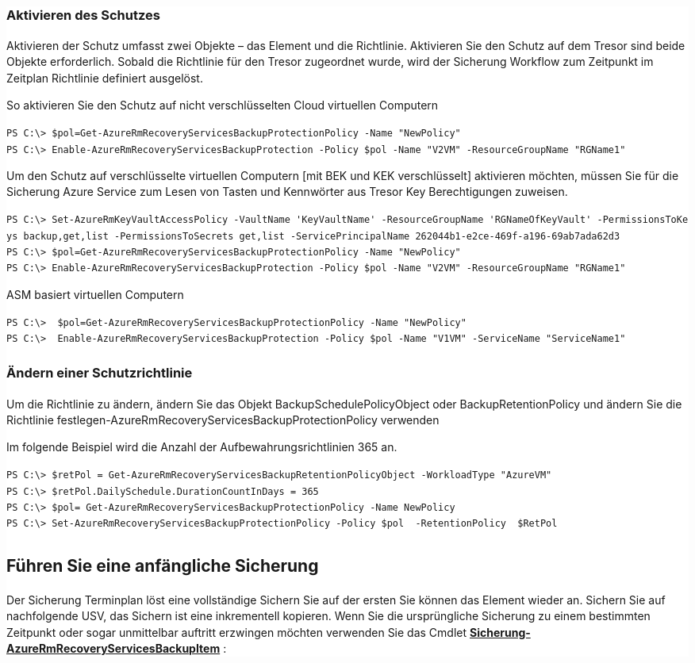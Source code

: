 ### <a name="enable-protection"></a>Aktivieren des Schutzes

Aktivieren der Schutz umfasst zwei Objekte – das Element und die Richtlinie. Aktivieren Sie den Schutz auf dem Tresor sind beide Objekte erforderlich. Sobald die Richtlinie für den Tresor zugeordnet wurde, wird der Sicherung Workflow zum Zeitpunkt im Zeitplan Richtlinie definiert ausgelöst.

So aktivieren Sie den Schutz auf nicht verschlüsselten Cloud virtuellen Computern

```
PS C:\> $pol=Get-AzureRmRecoveryServicesBackupProtectionPolicy -Name "NewPolicy"
PS C:\> Enable-AzureRmRecoveryServicesBackupProtection -Policy $pol -Name "V2VM" -ResourceGroupName "RGName1"
```

Um den Schutz auf verschlüsselte virtuellen Computern [mit BEK und KEK verschlüsselt] aktivieren möchten, müssen Sie für die Sicherung Azure Service zum Lesen von Tasten und Kennwörter aus Tresor Key Berechtigungen zuweisen. 

```
PS C:\> Set-AzureRmKeyVaultAccessPolicy -VaultName 'KeyVaultName' -ResourceGroupName 'RGNameOfKeyVault' -PermissionsToKeys backup,get,list -PermissionsToSecrets get,list -ServicePrincipalName 262044b1-e2ce-469f-a196-69ab7ada62d3
PS C:\> $pol=Get-AzureRmRecoveryServicesBackupProtectionPolicy -Name "NewPolicy"
PS C:\> Enable-AzureRmRecoveryServicesBackupProtection -Policy $pol -Name "V2VM" -ResourceGroupName "RGName1"
```

ASM basiert virtuellen Computern

```
PS C:\>  $pol=Get-AzureRmRecoveryServicesBackupProtectionPolicy -Name "NewPolicy"
PS C:\>  Enable-AzureRmRecoveryServicesBackupProtection -Policy $pol -Name "V1VM" -ServiceName "ServiceName1"
```

### <a name="modify-a-protection-policy"></a>Ändern einer Schutzrichtlinie

Um die Richtlinie zu ändern, ändern Sie das Objekt BackupSchedulePolicyObject oder BackupRetentionPolicy und ändern Sie die Richtlinie festlegen-AzureRmRecoveryServicesBackupProtectionPolicy verwenden

Im folgende Beispiel wird die Anzahl der Aufbewahrungsrichtlinien 365 an.

```
PS C:\> $retPol = Get-AzureRmRecoveryServicesBackupRetentionPolicyObject -WorkloadType "AzureVM"
PS C:\> $retPol.DailySchedule.DurationCountInDays = 365
PS C:\> $pol= Get-AzureRmRecoveryServicesBackupProtectionPolicy -Name NewPolicy
PS C:\> Set-AzureRmRecoveryServicesBackupProtectionPolicy -Policy $pol  -RetentionPolicy  $RetPol
```

## <a name="run-an-initial-backup"></a>Führen Sie eine anfängliche Sicherung

Der Sicherung Terminplan löst eine vollständige Sichern Sie auf der ersten Sie können das Element wieder an. Sichern Sie auf nachfolgende USV, das Sichern ist eine inkrementell kopieren. Wenn Sie die ursprüngliche Sicherung zu einem bestimmten Zeitpunkt oder sogar unmittelbar auftritt erzwingen möchten verwenden Sie das Cmdlet **[Sicherung-AzureRmRecoveryServicesBackupItem](https://msdn.microsoft.com/library/mt723312.aspx)** :
